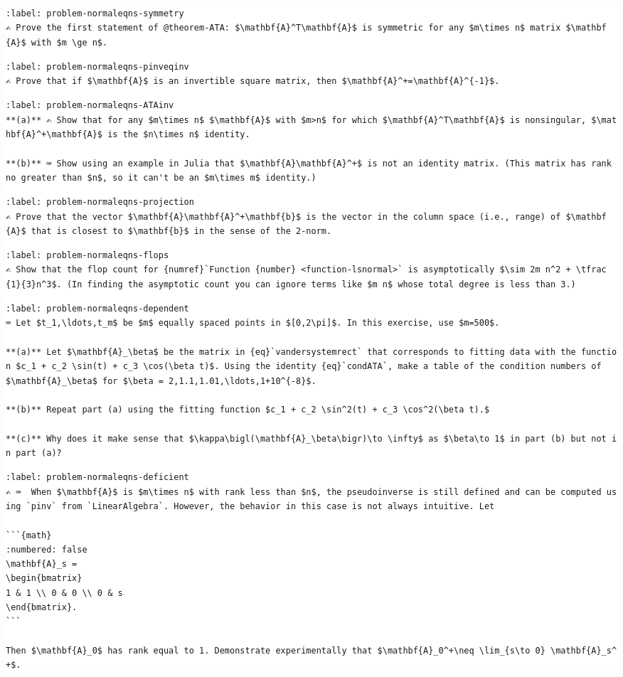 ``````{exercise}
:label: problem-normaleqns-symmetry
✍ Prove the first statement of @theorem-ATA: $\mathbf{A}^T\mathbf{A}$ is symmetric for any $m\times n$ matrix $\mathbf{A}$ with $m \ge n$.

``````

``````{exercise}
:label: problem-normaleqns-pinveqinv
✍ Prove that if $\mathbf{A}$ is an invertible square matrix, then $\mathbf{A}^+=\mathbf{A}^{-1}$.
``````

``````{exercise}
:label: problem-normaleqns-ATAinv
**(a)** ✍ Show that for any $m\times n$ $\mathbf{A}$ with $m>n$ for which $\mathbf{A}^T\mathbf{A}$ is nonsingular, $\mathbf{A}^+\mathbf{A}$ is the $n\times n$ identity.

**(b)** ⌨ Show using an example in Julia that $\mathbf{A}\mathbf{A}^+$ is not an identity matrix. (This matrix has rank no greater than $n$, so it can't be an $m\times m$ identity.)
``````

``````{exercise}
:label: problem-normaleqns-projection
✍ Prove that the vector $\mathbf{A}\mathbf{A}^+\mathbf{b}$ is the vector in the column space (i.e., range) of $\mathbf{A}$ that is closest to $\mathbf{b}$ in the sense of the 2-norm.
``````

``````{exercise}
:label: problem-normaleqns-flops
✍ Show that the flop count for {numref}`Function {number} <function-lsnormal>` is asymptotically $\sim 2m n^2 + \tfrac{1}{3}n^3$. (In finding the asymptotic count you can ignore terms like $m n$ whose total degree is less than 3.)
``````

``````{exercise}
:label: problem-normaleqns-dependent
⌨ Let $t_1,\ldots,t_m$ be $m$ equally spaced points in $[0,2\pi]$. In this exercise, use $m=500$.

**(a)** Let $\mathbf{A}_\beta$ be the matrix in {eq}`vandersystemrect` that corresponds to fitting data with the function $c_1 + c_2 \sin(t) + c_3 \cos(\beta t)$. Using the identity {eq}`condATA`, make a table of the condition numbers of $\mathbf{A}_\beta$ for $\beta = 2,1.1,1.01,\ldots,1+10^{-8}$.

**(b)** Repeat part (a) using the fitting function $c_1 + c_2 \sin^2(t) + c_3 \cos^2(\beta t).$

**(c)** Why does it make sense that $\kappa\bigl(\mathbf{A}_\beta\bigr)\to \infty$ as $\beta\to 1$ in part (b) but not in part (a)?
``````

``````{exercise}
:label: problem-normaleqns-deficient
✍ ⌨  When $\mathbf{A}$ is $m\times n$ with rank less than $n$, the pseudoinverse is still defined and can be computed using `pinv` from `LinearAlgebra`. However, the behavior in this case is not always intuitive. Let

```{math}
:numbered: false
\mathbf{A}_s =
\begin{bmatrix}
1 & 1 \\ 0 & 0 \\ 0 & s
\end{bmatrix}.
```

Then $\mathbf{A}_0$ has rank equal to 1. Demonstrate experimentally that $\mathbf{A}_0^+\neq \lim_{s\to 0} \mathbf{A}_s^+$.
``````
